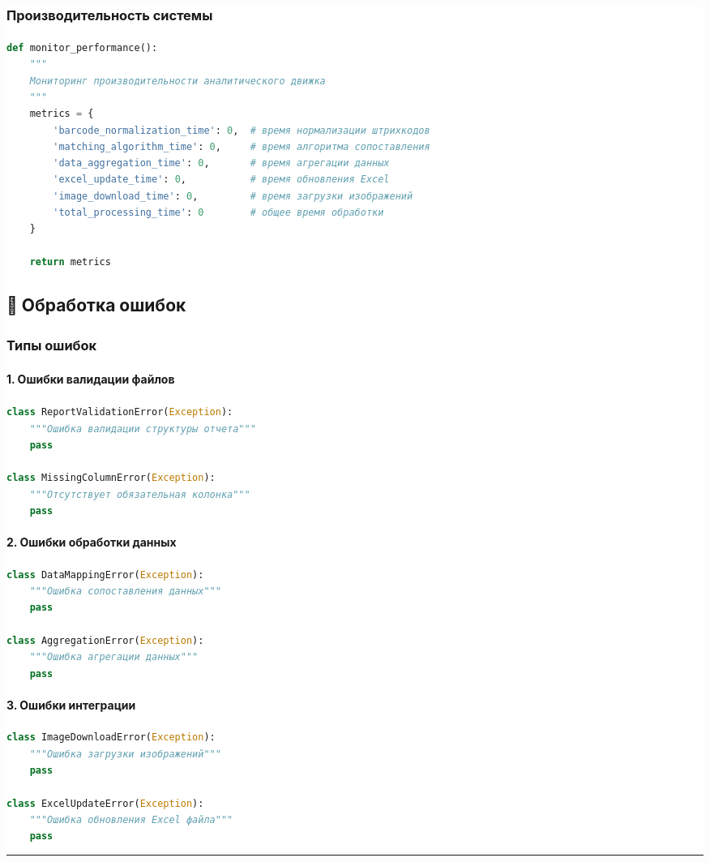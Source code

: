 ### Производительность системы

```python
def monitor_performance():
    """
    Мониторинг производительности аналитического движка
    """
    metrics = {
        'barcode_normalization_time': 0,  # время нормализации штрихкодов
        'matching_algorithm_time': 0,     # время алгоритма сопоставления
        'data_aggregation_time': 0,       # время агрегации данных
        'excel_update_time': 0,           # время обновления Excel
        'image_download_time': 0,         # время загрузки изображений
        'total_processing_time': 0        # общее время обработки
    }
    
    return metrics
```

## 🚨 Обработка ошибок

### Типы ошибок

#### **1. Ошибки валидации файлов**
```python
class ReportValidationError(Exception):
    """Ошибка валидации структуры отчета"""
    pass

class MissingColumnError(Exception):
    """Отсутствует обязательная колонка"""
    pass
```

#### **2. Ошибки обработки данных**
```python
class DataMappingError(Exception):
    """Ошибка сопоставления данных"""
    pass

class AggregationError(Exception):
    """Ошибка агрегации данных"""
    pass
```

#### **3. Ошибки интеграции**
```python
class ImageDownloadError(Exception):
    """Ошибка загрузки изображений"""
    pass

class ExcelUpdateError(Exception):
    """Ошибка обновления Excel файла"""
    pass
```

---